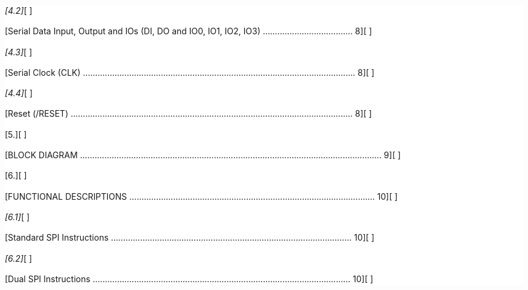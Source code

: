 *[4.2]*[
]

[Serial Data Input, Output and IOs (DI, DO and IO0, IO1, IO2, IO3)
\...\...\...\...\...\...\...\...\...\...\...\....
8][
]

*[4.3]*[
]

[Serial Clock (CLK)
\...\...\...\...\...\...\...\...\...\...\...\...\...\...\...\...\...\...\...\...\...\...\...\...\...\...\...\...\...\...\...\...\...\...\...\...\....
8][
]

*[4.4]*[
]

[Reset (/RESET)
\...\...\...\...\...\...\...\...\...\...\...\...\...\...\...\...\...\...\...\...\...\...\...\...\...\...\...\...\...\...\...\...\...\...\...\...\...\.....
8][
]

[5.][
]

[BLOCK DIAGRAM
\...\...\...\...\...\...\...\...\...\...\...\...\...\...\...\...\...\...\...\...\...\...\...\...\...\...\...\...\...\...\...\...\...\...\...\...\...\...\...\...\....
9][
]

[6.][
]

[FUNCTIONAL DESCRIPTIONS
\...\...\...\...\...\...\...\...\...\...\...\...\...\...\...\...\...\...\...\...\...\...\...\...\...\...\...\...\...\...\...\...\.....
10][
]

*[6.1]*[
]

[Standard SPI Instructions
\...\...\...\...\...\...\...\...\...\...\...\...\...\...\...\...\...\...\...\...\...\...\...\...\...\...\...\...\...\...\...\...\...
10][
]

*[6.2]*[
]

[Dual SPI Instructions
\...\...\...\...\...\...\...\...\...\...\...\...\...\...\...\...\...\...\...\...\...\...\...\...\...\...\...\...\...\...\...\...\...\...\....
10][
]

